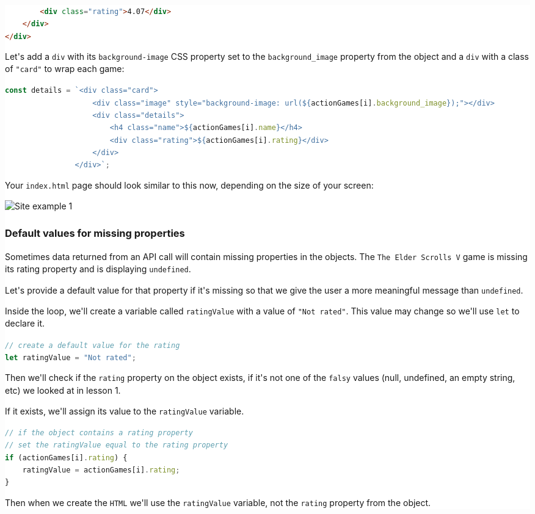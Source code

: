 ```html
        <div class="rating">4.07</div>
    </div>
</div>
```

Let's add a `div` with its `background-image` CSS property set to the `background_image` property from the object and a `div` with a class of `"card"` to wrap each game:

```js
const details = `<div class="card">
                    <div class="image" style="background-image: url(${actionGames[i].background_image});"></div>
                    <div class="details">
                        <h4 class="name">${actionGames[i].name}</h4>
                        <div class="rating">${actionGames[i].rating}</div>
                    </div>
                </div>`;
```

Your `index.html` page should look similar to this now, depending on the size of your screen:

<img src="/images/js1/site-1.png" alt="Site example 1" style="max-width:800px">

<a id="default-values"></a>

### Default values for missing properties

Sometimes data returned from an API call will contain missing properties in the objects. The `The Elder Scrolls V` game is missing its rating property and is displaying `undefined`.

Let's provide a default value for that property if it's missing so that we give the user a more meaningful message than `undefined`.

Inside the loop, we'll create a variable called `ratingValue` with a value of `"Not rated"`. This value may change so we'll use `let` to declare it.

```js
// create a default value for the rating
let ratingValue = "Not rated";
```

Then we'll check if the `rating` property on the object exists, if it's not one of the `falsy` values (null, undefined, an empty string, etc) we looked at in lesson 1.

If it exists, we'll assign its value to the `ratingValue` variable.

```js
// if the object contains a rating property
// set the ratingValue equal to the rating property
if (actionGames[i].rating) {
    ratingValue = actionGames[i].rating;
}
```

Then when we create the `HTML` we'll use the `ratingValue` variable, not the `rating` property from the object.
